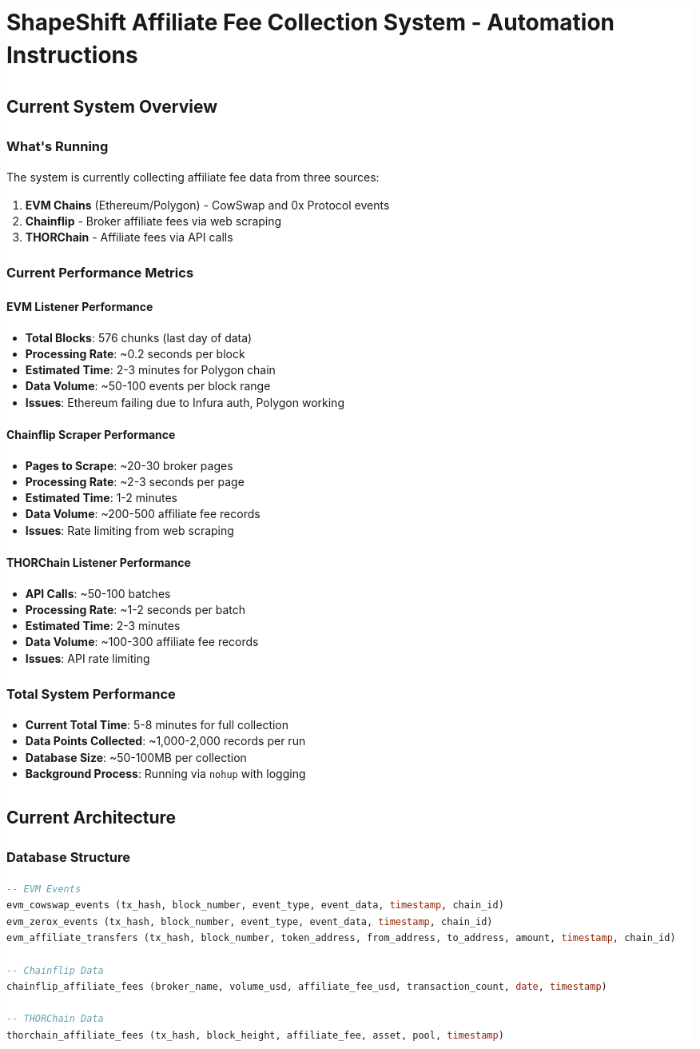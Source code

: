 # ShapeShift Affiliate Fee Collection System - Automation Instructions

## Current System Overview

### What's Running
The system is currently collecting affiliate fee data from three sources:
1. **EVM Chains** (Ethereum/Polygon) - CowSwap and 0x Protocol events
2. **Chainflip** - Broker affiliate fees via web scraping
3. **THORChain** - Affiliate fees via API calls

### Current Performance Metrics

#### EVM Listener Performance
- **Total Blocks**: 576 chunks (last day of data)
- **Processing Rate**: ~0.2 seconds per block
- **Estimated Time**: 2-3 minutes for Polygon chain
- **Data Volume**: ~50-100 events per block range
- **Issues**: Ethereum failing due to Infura auth, Polygon working

#### Chainflip Scraper Performance
- **Pages to Scrape**: ~20-30 broker pages
- **Processing Rate**: ~2-3 seconds per page
- **Estimated Time**: 1-2 minutes
- **Data Volume**: ~200-500 affiliate fee records
- **Issues**: Rate limiting from web scraping

#### THORChain Listener Performance
- **API Calls**: ~50-100 batches
- **Processing Rate**: ~1-2 seconds per batch
- **Estimated Time**: 2-3 minutes
- **Data Volume**: ~100-300 affiliate fee records
- **Issues**: API rate limiting

### Total System Performance
- **Current Total Time**: 5-8 minutes for full collection
- **Data Points Collected**: ~1,000-2,000 records per run
- **Database Size**: ~50-100MB per collection
- **Background Process**: Running via `nohup` with logging

## Current Architecture

### Database Structure
```sql
-- EVM Events
evm_cowswap_events (tx_hash, block_number, event_type, event_data, timestamp, chain_id)
evm_zerox_events (tx_hash, block_number, event_type, event_data, timestamp, chain_id)
evm_affiliate_transfers (tx_hash, block_number, token_address, from_address, to_address, amount, timestamp, chain_id)

-- Chainflip Data
chainflip_affiliate_fees (broker_name, volume_usd, affiliate_fee_usd, transaction_count, date, timestamp)

-- THORChain Data
thorchain_affiliate_fees (tx_hash, block_height, affiliate_fee, asset, pool, timestamp)
```
